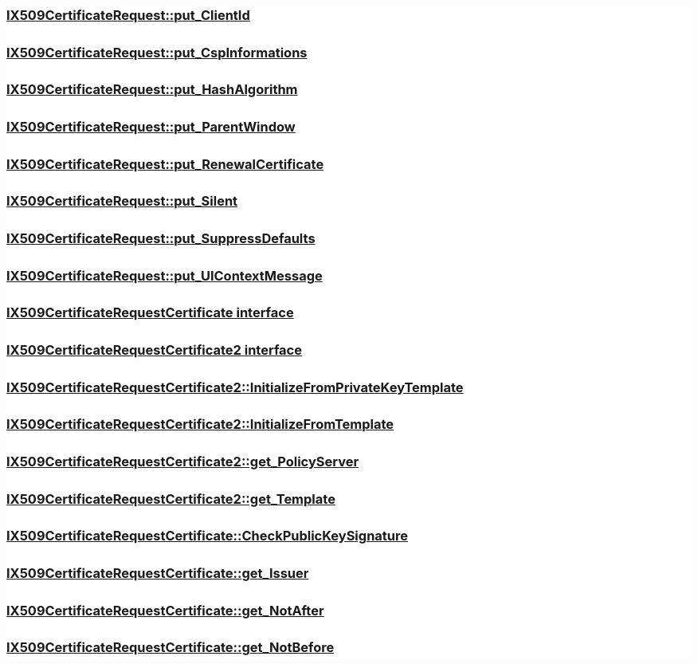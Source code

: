 ### [IX509CertificateRequest::put_ClientId](../certenroll/nf-certenroll-ix509certificaterequest-put_clientid.md)
### [IX509CertificateRequest::put_CspInformations](../certenroll/nf-certenroll-ix509certificaterequest-put_cspinformations.md)
### [IX509CertificateRequest::put_HashAlgorithm](../certenroll/nf-certenroll-ix509certificaterequest-put_hashalgorithm.md)
### [IX509CertificateRequest::put_ParentWindow](../certenroll/nf-certenroll-ix509certificaterequest-put_parentwindow.md)
### [IX509CertificateRequest::put_RenewalCertificate](../certenroll/nf-certenroll-ix509certificaterequest-put_renewalcertificate.md)
### [IX509CertificateRequest::put_Silent](../certenroll/nf-certenroll-ix509certificaterequest-put_silent.md)
### [IX509CertificateRequest::put_SuppressDefaults](../certenroll/nf-certenroll-ix509certificaterequest-put_suppressdefaults.md)
### [IX509CertificateRequest::put_UIContextMessage](../certenroll/nf-certenroll-ix509certificaterequest-put_uicontextmessage.md)
### [IX509CertificateRequestCertificate interface](../certenroll/nn-certenroll-ix509certificaterequestcertificate.md)
### [IX509CertificateRequestCertificate2 interface](../certenroll/nn-certenroll-ix509certificaterequestcertificate2.md)
### [IX509CertificateRequestCertificate2::InitializeFromPrivateKeyTemplate](../certenroll/nf-certenroll-ix509certificaterequestcertificate2-initializefromprivatekeytemplate.md)
### [IX509CertificateRequestCertificate2::InitializeFromTemplate](../certenroll/nf-certenroll-ix509certificaterequestcertificate2-initializefromtemplate.md)
### [IX509CertificateRequestCertificate2::get_PolicyServer](../certenroll/nf-certenroll-ix509certificaterequestcertificate2-get_policyserver.md)
### [IX509CertificateRequestCertificate2::get_Template](../certenroll/nf-certenroll-ix509certificaterequestcertificate2-get_template.md)
### [IX509CertificateRequestCertificate::CheckPublicKeySignature](../certenroll/nf-certenroll-ix509certificaterequestcertificate-checkpublickeysignature.md)
### [IX509CertificateRequestCertificate::get_Issuer](../certenroll/nf-certenroll-ix509certificaterequestcertificate-get_issuer.md)
### [IX509CertificateRequestCertificate::get_NotAfter](../certenroll/nf-certenroll-ix509certificaterequestcertificate-get_notafter.md)
### [IX509CertificateRequestCertificate::get_NotBefore](../certenroll/nf-certenroll-ix509certificaterequestcertificate-get_notbefore.md)